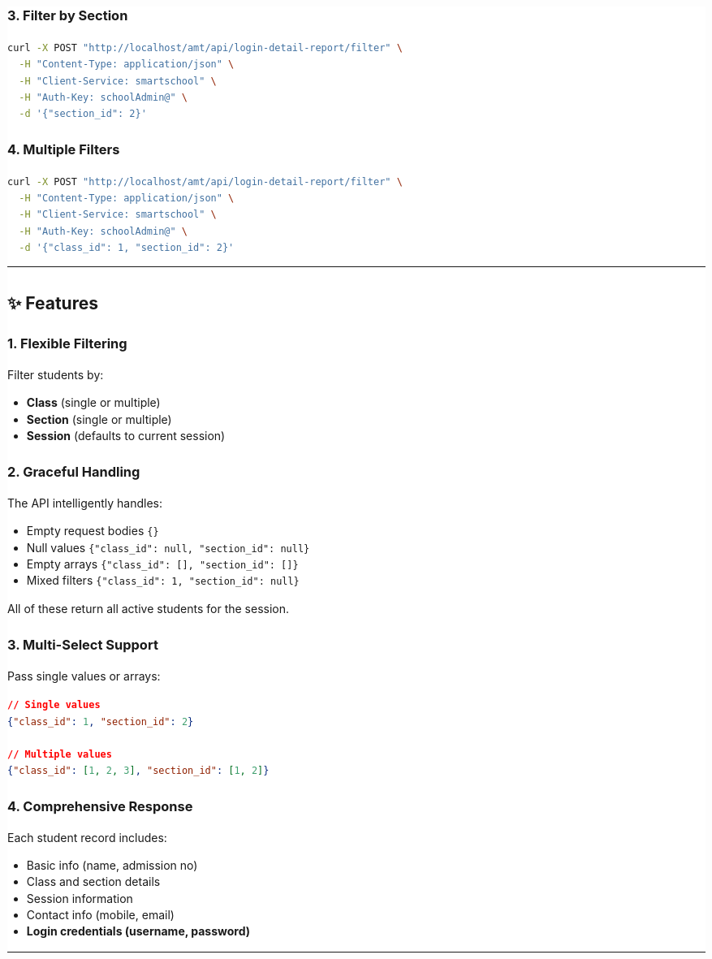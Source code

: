### 3. Filter by Section
```bash
curl -X POST "http://localhost/amt/api/login-detail-report/filter" \
  -H "Content-Type: application/json" \
  -H "Client-Service: smartschool" \
  -H "Auth-Key: schoolAdmin@" \
  -d '{"section_id": 2}'
```

### 4. Multiple Filters
```bash
curl -X POST "http://localhost/amt/api/login-detail-report/filter" \
  -H "Content-Type: application/json" \
  -H "Client-Service: smartschool" \
  -H "Auth-Key: schoolAdmin@" \
  -d '{"class_id": 1, "section_id": 2}'
```

---

## ✨ Features

### 1. Flexible Filtering
Filter students by:
- **Class** (single or multiple)
- **Section** (single or multiple)
- **Session** (defaults to current session)

### 2. Graceful Handling
The API intelligently handles:
- Empty request bodies `{}`
- Null values `{"class_id": null, "section_id": null}`
- Empty arrays `{"class_id": [], "section_id": []}`
- Mixed filters `{"class_id": 1, "section_id": null}`

All of these return all active students for the session.

### 3. Multi-Select Support
Pass single values or arrays:
```json
// Single values
{"class_id": 1, "section_id": 2}

// Multiple values
{"class_id": [1, 2, 3], "section_id": [1, 2]}
```

### 4. Comprehensive Response
Each student record includes:
- Basic info (name, admission no)
- Class and section details
- Session information
- Contact info (mobile, email)
- **Login credentials (username, password)**

---